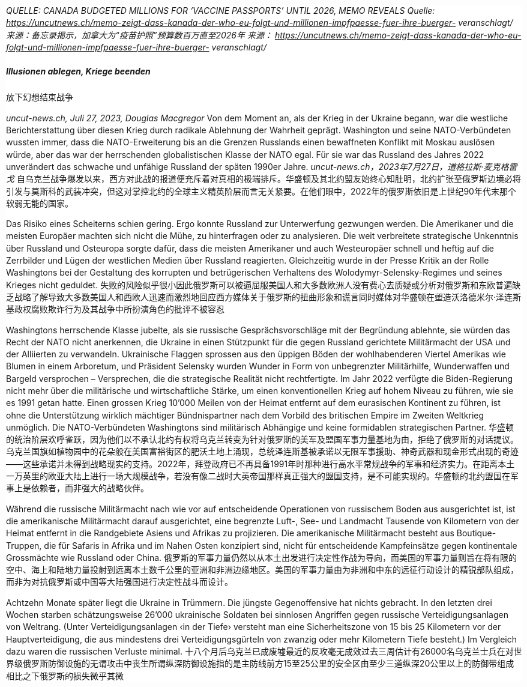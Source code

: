 _QUELLE: CANADA BUDGETED MILLIONS FOR ‘VACCINE PASSPORTS’ UNTIL 2026, MEMO REVEALS_ _Quelle:_ _https://uncutnews.ch/memo-zeigt-dass-kanada-der-who-eu-folgt-und-millionen-impfpaesse-fuer-ihre-buerger-_ _veranschlagt/_
_来源：备忘录揭示，加拿大为“疫苗护照”预算数百万直至2026年_ _来源：_ _https://uncutnews.ch/memo-zeigt-dass-kanada-der-who-eu-folgt-und-millionen-impfpaesse-fuer-ihre-buerger-_ _veranschlagt/_

##### Illusionen ablegen, Kriege beenden
放下幻想结束战争

_uncut-news.ch, Juli 27, 2023, Douglas Macgregor_ Von dem Moment an, als der Krieg in der Ukraine begann, war die westliche Berichterstattung über diesen Krieg durch radikale Ablehnung der Wahrheit geprägt. Washington und seine NATO-Verbündeten wussten immer, dass die NATO-Erweiterung bis an die Grenzen Russlands einen bewaffneten Konflikt mit Moskau auslösen würde, aber das war der herrschenden globalistischen Klasse der NATO egal. Für sie war das Russland des Jahres 2022 unverändert das schwache und unfähige Russland der späten 1990er Jahre.
_uncut-news.ch，2023年7月27日，道格拉斯·麦克格雷戈_ 自乌克兰战争爆发以来，西方对此战的报道便充斥着对真相的极端排斥。华盛顿及其北约盟友始终心知肚明，北约扩张至俄罗斯边境必将引发与莫斯科的武装冲突，但这对掌控北约的全球主义精英阶层而言无关紧要。在他们眼中，2022年的俄罗斯依旧是上世纪90年代末那个软弱无能的国家。

Das Risiko eines Scheiterns schien gering. Ergo konnte Russland zur Unterwerfung gezwungen werden. Die Amerikaner und die meisten Europäer machten sich nicht die Mühe, zu hinterfragen oder zu analysieren. Die weit verbreitete strategische Unkenntnis über Russland und Osteuropa sorgte dafür, dass die meisten Amerikaner und auch Westeuropäer schnell und heftig auf die Zerrbilder und Lügen der westlichen Medien über Russland reagierten. Gleichzeitig wurde in der Presse Kritik an der Rolle Washingtons bei der Gestaltung des korrupten und betrügerischen Verhaltens des Wolodymyr-Selensky-Regimes und seines Krieges nicht geduldet.
失败的风险似乎很小因此俄罗斯可以被逼屈服美国人和大多数欧洲人没有费心去质疑或分析对俄罗斯和东欧普遍缺乏战略了解导致大多数美国人和西欧人迅速而激烈地回应西方媒体关于俄罗斯的扭曲形象和谎言同时媒体对华盛顿在塑造沃洛德米尔·泽连斯基政权腐败欺诈行为及其战争中所扮演角色的批评不被容忍

Washingtons herrschende Klasse jubelte, als sie russische Gesprächsvorschläge mit der Begründung ablehnte, sie würden das Recht der NATO nicht anerkennen, die Ukraine in einen Stützpunkt für die gegen Russland gerichtete Militärmacht der USA und der Alliierten zu verwandeln. Ukrainische Flaggen sprossen aus den üppigen Böden der wohlhabenderen Viertel Amerikas wie Blumen in einem Arboretum, und Präsident Selensky wurden Wunder in Form von unbegrenzter Militärhilfe, Wunderwaffen und Bargeld versprochen – Versprechen, die die strategische Realität nicht rechtfertigte. Im Jahr 2022 verfügte die Biden-Regierung nicht mehr über die militärische und wirtschaftliche Stärke, um einen konventionellen Krieg auf hohem Niveau zu führen, wie sie es 1991 getan hatte. Einen grossen Krieg 10’000 Meilen von der Heimat entfernt auf dem eurasischen Kontinent zu führen, ist ohne die Unterstützung wirklich mächtiger Bündnispartner nach dem Vorbild des britischen Empire im Zweiten Weltkrieg unmöglich. Die NATO-Verbündeten Washingtons sind militärisch Abhängige und keine formidablen strategischen Partner.
华盛顿的统治阶层欢呼雀跃，因为他们以不承认北约有权将乌克兰转变为针对俄罗斯的美军及盟国军事力量基地为由，拒绝了俄罗斯的对话提议。乌克兰国旗如植物园中的花朵般在美国富裕街区的肥沃土地上涌现，总统泽连斯基被承诺以无限军事援助、神奇武器和现金形式出现的奇迹——这些承诺并未得到战略现实的支持。2022年，拜登政府已不再具备1991年时那种进行高水平常规战争的军事和经济实力。在距离本土一万英里的欧亚大陆上进行一场大规模战争，若没有像二战时大英帝国那样真正强大的盟国支持，是不可能实现的。华盛顿的北约盟国在军事上是依赖者，而非强大的战略伙伴。

Während die russische Militärmacht nach wie vor auf entscheidende Operationen von russischem Boden aus ausgerichtet ist, ist die amerikanische Militärmacht darauf ausgerichtet, eine begrenzte Luft-, See- und Landmacht Tausende von Kilometern von der Heimat entfernt in die Randgebiete Asiens und Afrikas zu projizieren. Die amerikanische Militärmacht besteht aus Boutique-Truppen, die für Safaris in Afrika und im Nahen Osten konzipiert sind, nicht für entscheidende Kampfeinsätze gegen kontinentale Grossmächte wie Russland oder China.
俄罗斯的军事力量仍然以从本土出发进行决定性作战为导向，而美国的军事力量则旨在将有限的空中、海上和陆地力量投射到远离本土数千公里的亚洲和非洲边缘地区。美国的军事力量由为非洲和中东的远征行动设计的精锐部队组成，而非为对抗俄罗斯或中国等大陆强国进行决定性战斗而设计。

Achtzehn Monate später liegt die Ukraine in Trümmern. Die jüngste Gegenoffensive hat nichts gebracht. In den letzten drei Wochen starben schätzungsweise 26’000 ukrainische Soldaten bei sinnlosen Angriffen gegen russische Verteidigungsanlagen von Weltrang. (Unter Verteidigungsanlagen ‹in der Tiefe› versteht man eine Sicherheitszone von 15 bis 25 Kilometern vor der Hauptverteidigung, die aus mindestens drei Verteidigungsgürteln von zwanzig oder mehr Kilometern Tiefe besteht.) Im Vergleich dazu waren die russischen Verluste minimal.
十八个月后乌克兰已成废墟最近的反攻毫无成效过去三周估计有26000名乌克兰士兵在对世界级俄罗斯防御设施的无谓攻击中丧生所谓纵深防御设施指的是主防线前方15至25公里的安全区由至少三道纵深20公里以上的防御带组成相比之下俄罗斯的损失微乎其微
